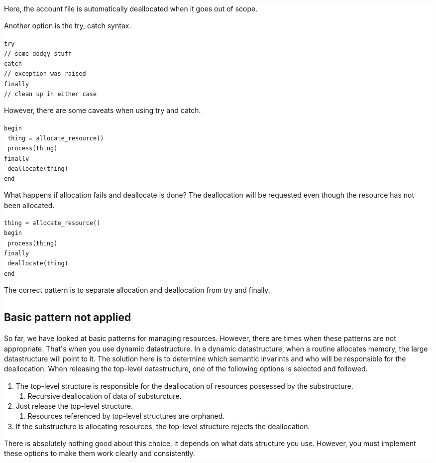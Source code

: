 Here, the account file is automatically deallocated when it goes out of scope.

Another option is the try, catch syntax.

```
try
// some dodgy stuff
catch
// exception was raised
finally
// clean up in either case
```

However, there are some caveats when using try and catch.

```
begin
 thing = allocate_resource()
 process(thing)
finally
 deallocate(thing)
end
```

What happens if allocation fails and deallocate is done? The deallocation will be requested even though the resource has not been allocated.

```
thing = allocate_resource()
begin
 process(thing)
finally
 deallocate(thing)
end
```

The correct pattern is to separate allocation and deallocation from try and finally.

## Basic pattern not applied

So far, we have looked at basic patterns for managing resources. However, there are times when these patterns are not appropriate. That's when you use dynamic datastructure. In a dynamic datastructure, when a routine allocates memory, the large datastructure will point to it. The solution here is to determine which semantic invarints and who will be responsible for the deallocation. When releasing the top-level datastructure, one of the following options is selected and followed.

1. The top-level structure is responsible for the deallocation of resources possessed by the substructure.
   1. Recursive deallocation of data of substurcture.
2. Just release the top-level structure.
   1. Resources referenced by top-level structures are orphaned.
3. If the substructure is allocating resources, the top-level structure rejects the deallocation.

There is absolutely nothing good about this choice, it depends on what dats structure you use. However, you must implement these options to make them work clearly and consistently.

 